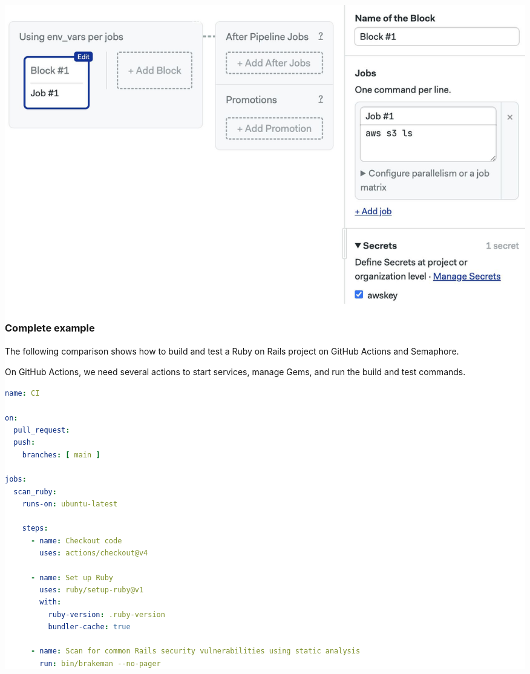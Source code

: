 ![Using secrets on Semaphore](./img/secrets.jpg)


</TabItem>
</Tabs>

### Complete example

The following comparison shows how to build and test a Ruby on Rails project on GitHub Actions and Semaphore.

<Tabs groupId="migration">
<TabItem value="ga" label="GitHub Actions">

On GitHub Actions, we need several actions to start services, manage Gems, and run the build and test commands.

```yaml
name: CI

on:
  pull_request:
  push:
    branches: [ main ]

jobs:
  scan_ruby:
    runs-on: ubuntu-latest

    steps:
      - name: Checkout code
        uses: actions/checkout@v4

      - name: Set up Ruby
        uses: ruby/setup-ruby@v1
        with:
          ruby-version: .ruby-version
          bundler-cache: true

      - name: Scan for common Rails security vulnerabilities using static analysis
        run: bin/brakeman --no-pager
```
